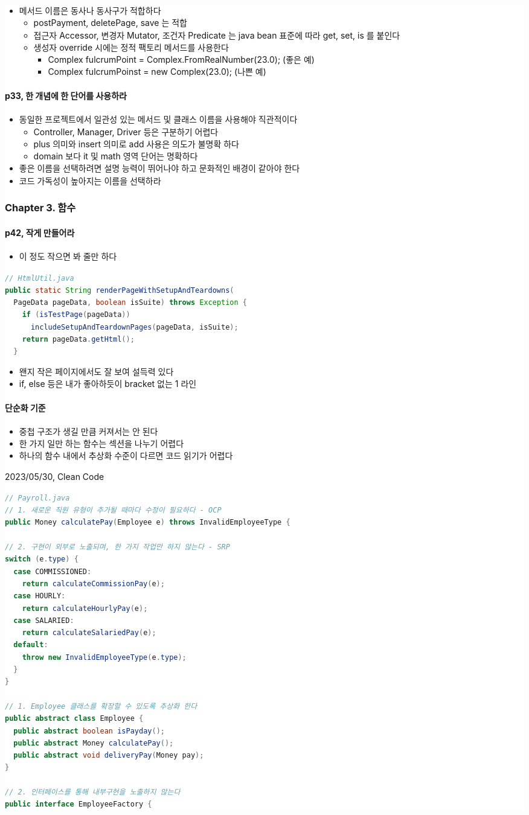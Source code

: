 * 메서드 이름은 동사나 동사구가 적합하다
  * postPayment, deletePage, save 는 적합
  * 접근자 Accessor, 변경자 Mutator, 조건자 Predicate 는 java bean 표준에 따라 get, set, is 를 붙인다
  * 생성자 override 시에는 정적 팩토리 메서드를 사용한다
    * Complex fulcrumPoint = Complex.FromRealNumber(23.0); (좋은 예)
    * Complex fulcrumPoinst = new Complex(23.0); (나쁜 예)

#### p33, 한 개념에 한 단어를 사용하라
* 동일한 프로젝트에서 일관성 있는 메서드 및 클래스 이름을 사용해야 직관적이다
  * Controller, Manager, Driver 등은 구분하기 어렵다
  * plus 의미와 insert 의미로 add 사용은 의도가 불명확 하다
  * domain 보다 it 및 math 영역 단어는 명확하다
* 좋은 이름을 선택하려면 설명 능력이 뛰어나야 하고 문화적인 배경이 같아야 한다
* 코드 가독성이 높아지는 이름을 선택하라


### Chapter 3. 함수
#### p42, 작게 만들어라
* 이 정도 작으면 봐 줄만 하다
```java
// HtmlUtil.java
public static String renderPageWithSetupAndTeardowns(
  PageData pageData, boolean isSuite) throws Exception {
    if (isTestPage(pageData))
      includeSetupAndTeardownPages(pageData, isSuite);
    return pageData.getHtml();
  }
```
* 왠지 작은 페이지에서도 잘 보여 설득력 있다
* if, else 등은 내가 좋아하듯이 bracket 없는 1 라인 

#### 단순화 기준
* 중첩 구조가 생길 만큼 커져서는 안 된다
* 한 가지 일만 하는 함수는 섹션을 나누기 어렵다
* 하나의 함수 내에서 추상화 수준이 다르면 코드 읽기가 어렵다

2023/05/30, Clean Code
```java
// Payroll.java
// 1. 새로운 직원 유형이 추가될 때마다 수정이 필요하다 - OCP
public Money calculatePay(Employee e) throws InvalidEmployeeType {

// 2. 구현이 외부로 노출되며, 한 가지 작업만 하지 않는다 - SRP
switch (e.type) {
  case COMMISSIONED:
    return calculateCommissionPay(e);
  case HOURLY:
    return calculateHourlyPay(e);
  case SALARIED:
    return calculateSalariedPay(e);
  default:
    throw new InvalidEmployeeType(e.type);
  }
}

// 1. Employee 클래스를 확장할 수 있도록 추상화 한다
public abstract class Employee {
  public abstract boolean isPayday();
  public abstract Money calculatePay();
  public abstract void deliveryPay(Money pay);
}

// 2. 인터페이스를 통해 내부구현을 노출하지 않는다
public interface EmployeeFactory {
```